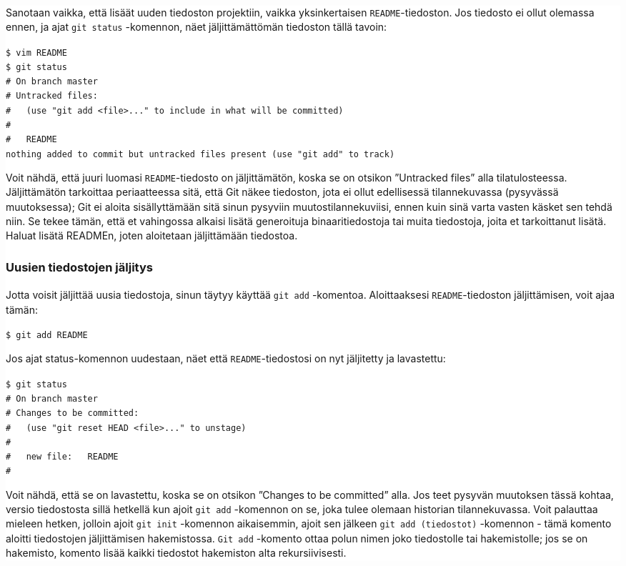 Sanotaan vaikka, että lisäät uuden tiedoston projektiin, vaikka yksinkertaisen `README`-tiedoston. Jos tiedosto ei ollut olemassa ennen, ja ajat `git status` -komennon, näet jäljittämättömän tiedoston tällä tavoin:

	$ vim README
	$ git status
	# On branch master
	# Untracked files:
	#   (use "git add <file>..." to include in what will be committed)
	#
	#	README
	nothing added to commit but untracked files present (use "git add" to track)

Voit nähdä, että juuri luomasi `README`-tiedosto on jäljittämätön, koska se on otsikon ”Untracked files” alla tilatulosteessa. Jäljittämätön tarkoittaa periaatteessa sitä, että Git näkee tiedoston, jota ei ollut edellisessä tilannekuvassa (pysyvässä muutoksessa); Git ei aloita sisällyttämään sitä sinun pysyviin muutostilannekuviisi, ennen kuin sinä varta vasten käsket sen tehdä niin. Se tekee tämän, että et vahingossa alkaisi lisätä generoituja binaaritiedostoja tai muita tiedostoja, joita et tarkoittanut lisätä. Haluat lisätä READMEn, joten aloitetaan jäljittämään tiedostoa.

### Uusien tiedostojen jäljitys ###

Jotta voisit jäljittää uusia tiedostoja, sinun täytyy käyttää `git add` -komentoa. Aloittaaksesi `README`-tiedoston jäljittämisen, voit ajaa tämän:

	$ git add README

Jos ajat status-komennon uudestaan, näet että `README`-tiedostosi on nyt jäljitetty ja lavastettu:

	$ git status
	# On branch master
	# Changes to be committed:
	#   (use "git reset HEAD <file>..." to unstage)
	#
	#	new file:   README
	#

Voit nähdä, että se on lavastettu, koska se on otsikon ”Changes to be committed” alla. Jos teet pysyvän muutoksen tässä kohtaa, versio tiedostosta sillä hetkellä kun ajoit `git add` -komennon on se, joka tulee olemaan historian tilannekuvassa. Voit palauttaa mieleen hetken, jolloin ajoit `git init` -komennon aikaisemmin, ajoit sen jälkeen `git add (tiedostot)` -komennon - tämä komento aloitti tiedostojen jäljittämisen hakemistossa. `Git add` -komento ottaa polun nimen joko tiedostolle tai hakemistolle; jos se on hakemisto, komento lisää kaikki tiedostot hakemiston alta rekursiivisesti.
